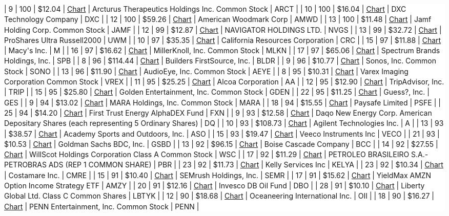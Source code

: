 | 9 | 100 | $12.04 | [Chart](https://www.tradingview.com/chart/?symbol=ARCT) | Arcturus Therapeutics Holdings Inc. Common Stock | ARCT |
| 10 | 100 | $16.04 | [Chart](https://www.tradingview.com/chart/?symbol=DXC) | DXC Technology Company | DXC |
| 12 | 100 | $59.26 | [Chart](https://www.tradingview.com/chart/?symbol=AMWD) | American Woodmark Corp | AMWD |
| 13 | 100 | $11.48 | [Chart](https://www.tradingview.com/chart/?symbol=JAMF) | Jamf Holding Corp. Common Stock | JAMF |
| 12 | 99 | $12.87 | [Chart](https://www.tradingview.com/chart/?symbol=NVGS) | NAVIGATOR HOLDINGS LTD. | NVGS |
| 13 | 99 | $32.72 | [Chart](https://www.tradingview.com/chart/?symbol=UWM) | ProShares Ultra Russell2000 | UWM |
| 10 | 97 | $35.35 | [Chart](https://www.tradingview.com/chart/?symbol=CRC) | California Resources Corporation | CRC |
| 15 | 97 | $11.88 | [Chart](https://www.tradingview.com/chart/?symbol=M) | Macy's Inc. | M |
| 16 | 97 | $16.62 | [Chart](https://www.tradingview.com/chart/?symbol=MLKN) | MillerKnoll, Inc. Common Stock | MLKN |
| 17 | 97 | $65.06 | [Chart](https://www.tradingview.com/chart/?symbol=SPB) | Spectrum Brands Holdings, Inc. | SPB |
| 8 | 96 | $114.44 | [Chart](https://www.tradingview.com/chart/?symbol=BLDR) | Builders FirstSource, Inc. | BLDR |
| 9 | 96 | $10.77 | [Chart](https://www.tradingview.com/chart/?symbol=SONO) | Sonos, Inc. Common Stock | SONO |
| 13 | 96 | $11.90 | [Chart](https://www.tradingview.com/chart/?symbol=AEYE) | AudioEye, Inc. Common Stock | AEYE |
| 8 | 95 | $10.31 | [Chart](https://www.tradingview.com/chart/?symbol=VREX) | Varex Imaging Corporation Common Stock | VREX |
| 11 | 95 | $25.25 | [Chart](https://www.tradingview.com/chart/?symbol=AA) | Alcoa Corporation | AA |
| 12 | 95 | $12.90 | [Chart](https://www.tradingview.com/chart/?symbol=TRIP) | TripAdvisor, Inc. | TRIP |
| 15 | 95 | $25.80 | [Chart](https://www.tradingview.com/chart/?symbol=GDEN) | Golden Entertainment, Inc. Common Stock | GDEN |
| 22 | 95 | $11.25 | [Chart](https://www.tradingview.com/chart/?symbol=GES) | Guess?, Inc. | GES |
| 9 | 94 | $13.02 | [Chart](https://www.tradingview.com/chart/?symbol=MARA) | MARA Holdings, Inc. Common Stock | MARA |
| 18 | 94 | $15.55 | [Chart](https://www.tradingview.com/chart/?symbol=PSFE) | Paysafe Limited | PSFE |
| 25 | 94 | $14.20 | [Chart](https://www.tradingview.com/chart/?symbol=FXN) | First Trust Energy AlphaDEX Fund | FXN |
| 9 | 93 | $12.58 | [Chart](https://www.tradingview.com/chart/?symbol=DQ) | Daqo New Energy Corp. American Depositary Shares (each representing 5 Ordinary Shares) | DQ |
| 10 | 93 | $108.73 | [Chart](https://www.tradingview.com/chart/?symbol=A) | Agilent Technologies Inc. | A |
| 13 | 93 | $38.57 | [Chart](https://www.tradingview.com/chart/?symbol=ASO) | Academy Sports and Outdoors, Inc. | ASO |
| 15 | 93 | $19.47 | [Chart](https://www.tradingview.com/chart/?symbol=VECO) | Veeco Instruments Inc | VECO |
| 21 | 93 | $10.53 | [Chart](https://www.tradingview.com/chart/?symbol=GSBD) | Goldman Sachs BDC, Inc. | GSBD |
| 13 | 92 | $96.15 | [Chart](https://www.tradingview.com/chart/?symbol=BCC) | Boise Cascade Company | BCC |
| 14 | 92 | $27.55 | [Chart](https://www.tradingview.com/chart/?symbol=WSC) | WillScot Holdings Corporation Class A Common Stock | WSC |
| 17 | 92 | $11.29 | [Chart](https://www.tradingview.com/chart/?symbol=PBR) | PETROLEO BRASILEIRO S.A.-PETROBRAS ADS (REP 1 COMMON SHARE) | PBR |
| 23 | 92 | $11.73 | [Chart](https://www.tradingview.com/chart/?symbol=KELYA) | Kelly Services Inc | KELYA |
| 23 | 92 | $10.34 | [Chart](https://www.tradingview.com/chart/?symbol=CMRE) | Costamare Inc. | CMRE |
| 15 | 91 | $10.40 | [Chart](https://www.tradingview.com/chart/?symbol=SEMR) | SEMrush Holdings, Inc. | SEMR |
| 17 | 91 | $15.62 | [Chart](https://www.tradingview.com/chart/?symbol=AMZY) | YieldMax AMZN Option Income Strategy ETF | AMZY |
| 20 | 91 | $12.16 | [Chart](https://www.tradingview.com/chart/?symbol=DBO) | Invesco DB Oil Fund | DBO |
| 28 | 91 | $10.10 | [Chart](https://www.tradingview.com/chart/?symbol=LBTYK) | Liberty Global Ltd. Class C Common Shares | LBTYK |
| 12 | 90 | $18.68 | [Chart](https://www.tradingview.com/chart/?symbol=OII) | Oceaneering International Inc. | OII |
| 18 | 90 | $16.27 | [Chart](https://www.tradingview.com/chart/?symbol=PENN) | PENN Entertainment, Inc. Common Stock | PENN |
